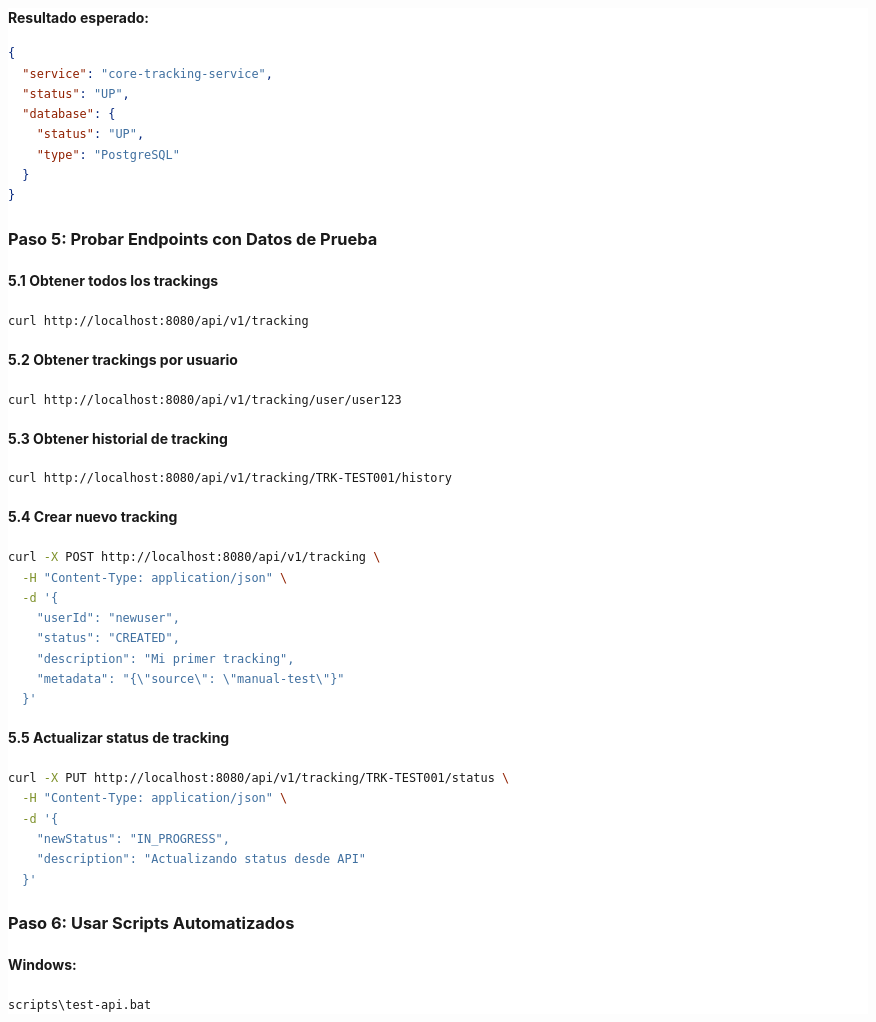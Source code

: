 **Resultado esperado:**
```json
{
  "service": "core-tracking-service",
  "status": "UP",
  "database": {
    "status": "UP",
    "type": "PostgreSQL"
  }
}
```

### Paso 5: Probar Endpoints con Datos de Prueba

#### 5.1 Obtener todos los trackings
```bash
curl http://localhost:8080/api/v1/tracking
```

#### 5.2 Obtener trackings por usuario
```bash
curl http://localhost:8080/api/v1/tracking/user/user123
```

#### 5.3 Obtener historial de tracking
```bash
curl http://localhost:8080/api/v1/tracking/TRK-TEST001/history
```

#### 5.4 Crear nuevo tracking
```bash
curl -X POST http://localhost:8080/api/v1/tracking \
  -H "Content-Type: application/json" \
  -d '{
    "userId": "newuser",
    "status": "CREATED",
    "description": "Mi primer tracking",
    "metadata": "{\"source\": \"manual-test\"}"
  }'
```

#### 5.5 Actualizar status de tracking
```bash
curl -X PUT http://localhost:8080/api/v1/tracking/TRK-TEST001/status \
  -H "Content-Type: application/json" \
  -d '{
    "newStatus": "IN_PROGRESS",
    "description": "Actualizando status desde API"
  }'
```

### Paso 6: Usar Scripts Automatizados

#### Windows:
```bash
scripts\test-api.bat
```
